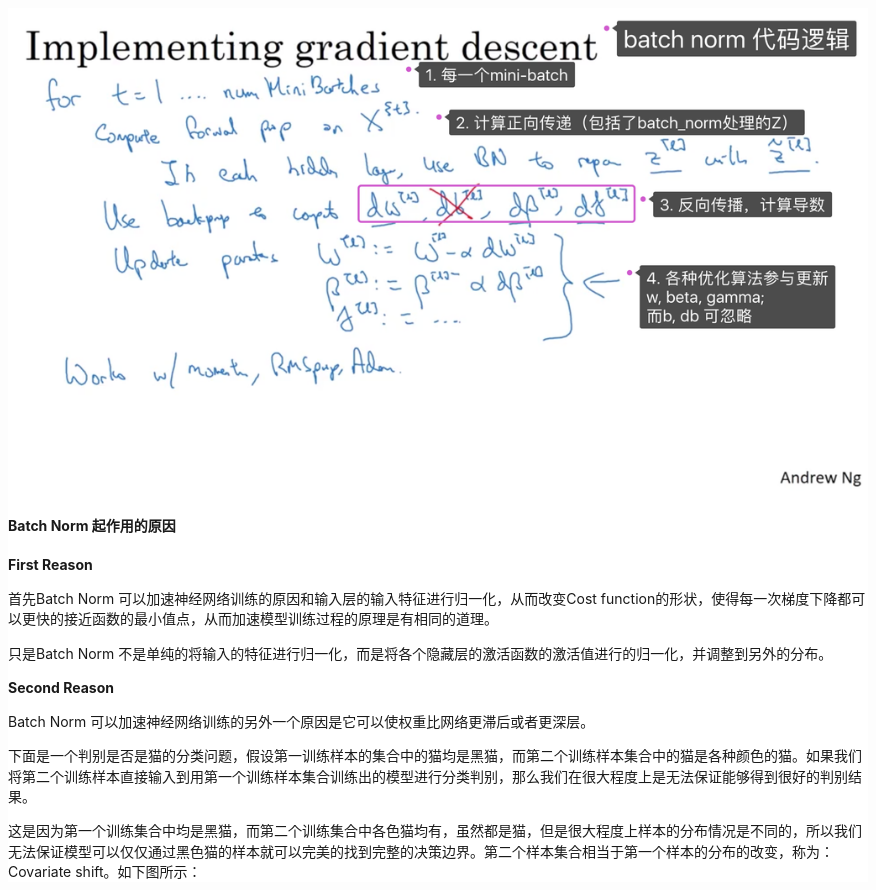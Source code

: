 ![13](https://raw.githubusercontent.com/yinjw1995/neural_network/master/note_pictures/13.png)

####  Batch Norm 起作用的原因

**First Reason**

首先Batch Norm 可以加速神经网络训练的原因和输入层的输入特征进行归一化，从而改变Cost function的形状，使得每一次梯度下降都可以更快的接近函数的最小值点，从而加速模型训练过程的原理是有相同的道理。

只是Batch Norm 不是单纯的将输入的特征进行归一化，而是将各个隐藏层的激活函数的激活值进行的归一化，并调整到另外的分布。

**Second Reason**

Batch Norm 可以加速神经网络训练的另外一个原因是它可以使权重比网络更滞后或者更深层。

下面是一个判别是否是猫的分类问题，假设第一训练样本的集合中的猫均是黑猫，而第二个训练样本集合中的猫是各种颜色的猫。如果我们将第二个训练样本直接输入到用第一个训练样本集合训练出的模型进行分类判别，那么我们在很大程度上是无法保证能够得到很好的判别结果。

这是因为第一个训练集合中均是黑猫，而第二个训练集合中各色猫均有，虽然都是猫，但是很大程度上样本的分布情况是不同的，所以我们无法保证模型可以仅仅通过黑色猫的样本就可以完美的找到完整的决策边界。第二个样本集合相当于第一个样本的分布的改变，称为：Covariate shift。如下图所示：
